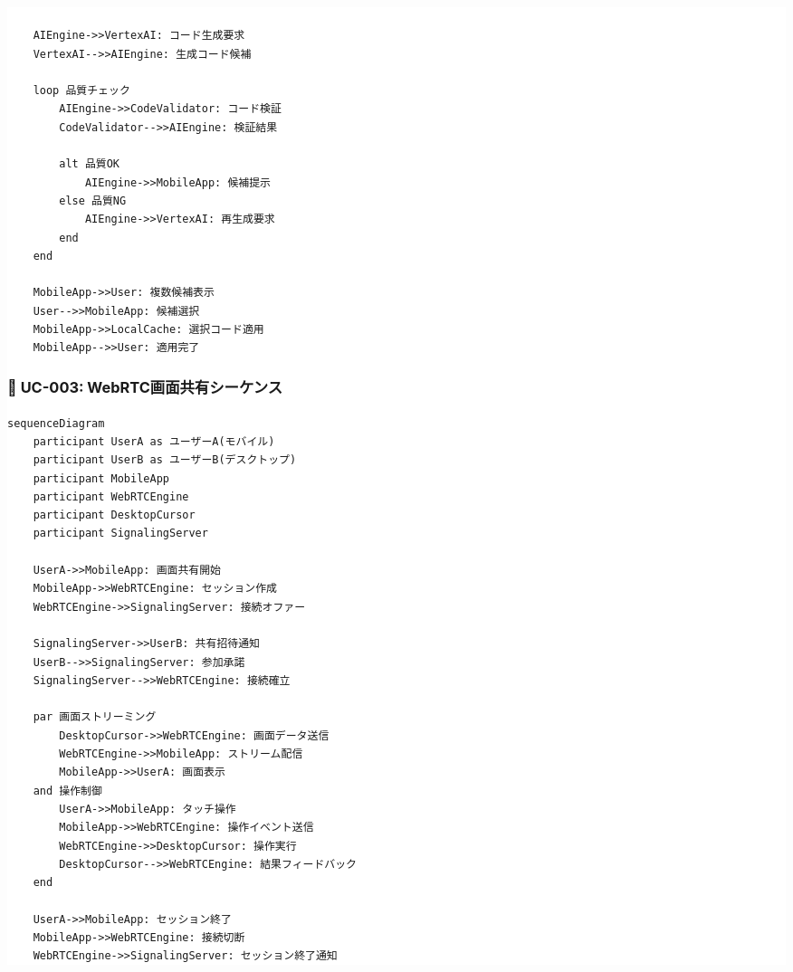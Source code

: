 ```mermaid
    
    AIEngine->>VertexAI: コード生成要求
    VertexAI-->>AIEngine: 生成コード候補
    
    loop 品質チェック
        AIEngine->>CodeValidator: コード検証
        CodeValidator-->>AIEngine: 検証結果
        
        alt 品質OK
            AIEngine->>MobileApp: 候補提示
        else 品質NG
            AIEngine->>VertexAI: 再生成要求
        end
    end
    
    MobileApp->>User: 複数候補表示
    User-->>MobileApp: 候補選択
    MobileApp->>LocalCache: 選択コード適用
    MobileApp-->>User: 適用完了
```

### 📱 **UC-003: WebRTC画面共有シーケンス**

```mermaid
sequenceDiagram
    participant UserA as ユーザーA(モバイル)
    participant UserB as ユーザーB(デスクトップ)
    participant MobileApp
    participant WebRTCEngine
    participant DesktopCursor
    participant SignalingServer

    UserA->>MobileApp: 画面共有開始
    MobileApp->>WebRTCEngine: セッション作成
    WebRTCEngine->>SignalingServer: 接続オファー
    
    SignalingServer->>UserB: 共有招待通知
    UserB-->>SignalingServer: 参加承諾
    SignalingServer-->>WebRTCEngine: 接続確立
    
    par 画面ストリーミング
        DesktopCursor->>WebRTCEngine: 画面データ送信
        WebRTCEngine->>MobileApp: ストリーム配信
        MobileApp->>UserA: 画面表示
    and 操作制御
        UserA->>MobileApp: タッチ操作
        MobileApp->>WebRTCEngine: 操作イベント送信
        WebRTCEngine->>DesktopCursor: 操作実行
        DesktopCursor-->>WebRTCEngine: 結果フィードバック
    end
    
    UserA->>MobileApp: セッション終了
    MobileApp->>WebRTCEngine: 接続切断
    WebRTCEngine->>SignalingServer: セッション終了通知
```
